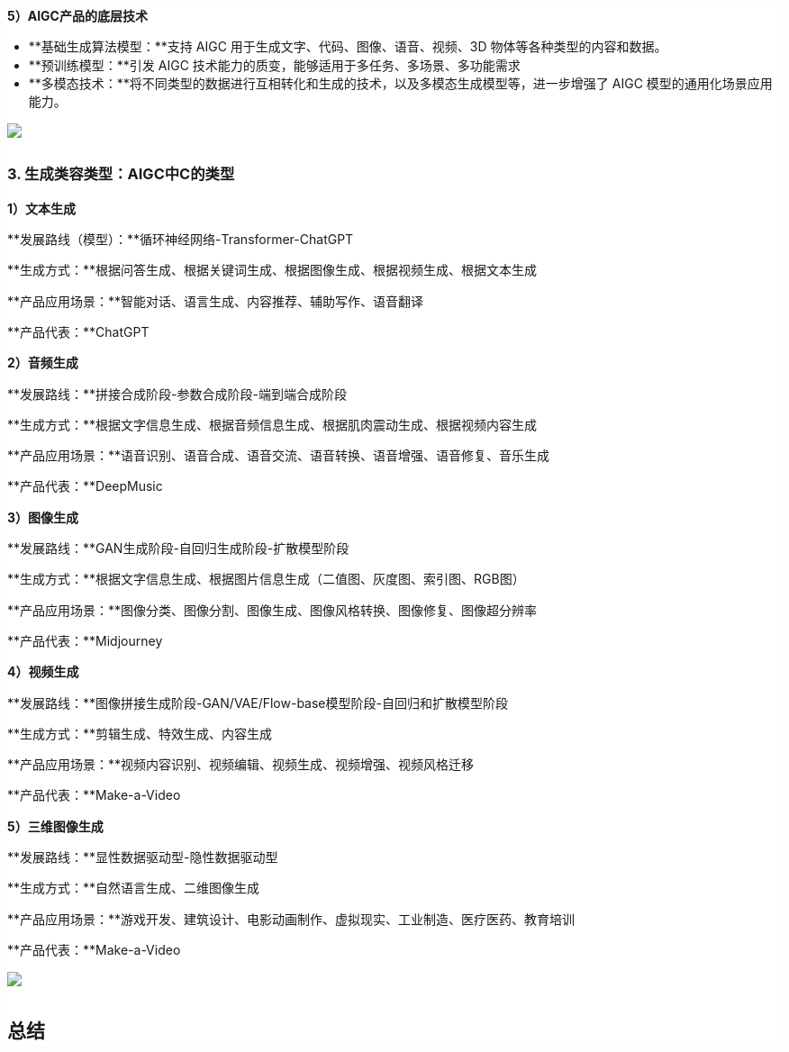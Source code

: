 **5）AIGC产品的底层技术**

*   **基础生成算法模型：**支持 AIGC 用于生成文字、代码、图像、语音、视频、3D 物体等各种类型的内容和数据。
*   **预训练模型：**引发 AIGC 技术能力的质变，能够适用于多任务、多场景、多功能需求
*   **多模态技术：**将不同类型的数据进行互相转化和生成的技术，以及多模态生成模型等，进一步增强了 AIGC 模型的通用化场景应用能力。

![](https://image.woshipm.com/2023/09/28/bd4642a2-5dd8-11ee-975b-00163e0b5ff3.png)

### 3\. 生成类容类型：AIGC中C的类型

**1）文本生成**

**发展路线（模型）：**循环神经网络-Transformer-ChatGPT

**生成方式：**根据问答生成、根据关键词生成、根据图像生成、根据视频生成、根据文本生成

**产品应用场景：**智能对话、语言生成、内容推荐、辅助写作、语音翻译

**产品代表：**ChatGPT

**2）音频生成**

**发展路线：**拼接合成阶段-参数合成阶段-端到端合成阶段

**生成方式：**根据文字信息生成、根据音频信息生成、根据肌肉震动生成、根据视频内容生成

**产品应用场景：**语音识别、语音合成、语音交流、语音转换、语音增强、语音修复、音乐生成

**产品代表：**DeepMusic

**3）图像生成**

**发展路线：**GAN生成阶段-自回归生成阶段-扩散模型阶段

**生成方式：**根据文字信息生成、根据图片信息生成（二值图、灰度图、索引图、RGB图）

**产品应用场景：**图像分类、图像分割、图像生成、图像风格转换、图像修复、图像超分辨率

**产品代表：**Midjourney

**4）视频生成**

**发展路线：**图像拼接生成阶段-GAN/VAE/Flow-base模型阶段-自回归和扩散模型阶段

**生成方式：**剪辑生成、特效生成、内容生成

**产品应用场景：**视频内容识别、视频编辑、视频生成、视频增强、视频风格迁移

**产品代表：**Make-a-Video

**5）三维图像生成**

**发展路线：**显性数据驱动型-隐性数据驱动型

**生成方式：**自然语言生成、二维图像生成

**产品应用场景：**游戏开发、建筑设计、电影动画制作、虚拟现实、工业制造、医疗医药、教育培训

**产品代表：**Make-a-Video

![](https://image.woshipm.com/2023/09/28/8156ee3a-5dd9-11ee-bc31-00163e0b5ff3.png)

## 总结
